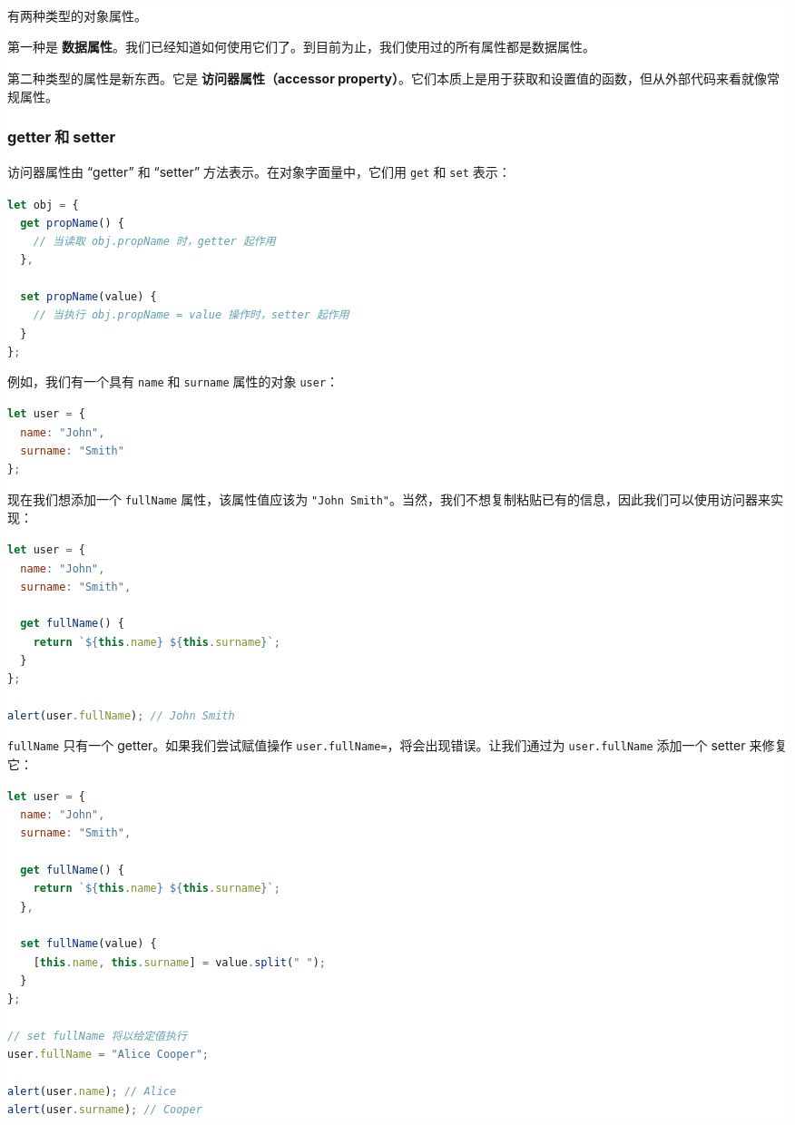 有两种类型的对象属性。

第一种是 **数据属性**。我们已经知道如何使用它们了。到目前为止，我们使用过的所有属性都是数据属性。

第二种类型的属性是新东西。它是 **访问器属性（accessor property）**。它们本质上是用于获取和设置值的函数，但从外部代码来看就像常规属性。

### getter 和 setter

访问器属性由 “getter” 和 “setter” 方法表示。在对象字面量中，它们用 `get` 和 `set` 表示：

```js
let obj = {
  get propName() {
    // 当读取 obj.propName 时，getter 起作用
  },

  set propName(value) {
    // 当执行 obj.propName = value 操作时，setter 起作用
  }
};
```

例如，我们有一个具有 `name` 和 `surname` 属性的对象 `user`：

```js
let user = {
  name: "John",
  surname: "Smith"
};
```

现在我们想添加一个 `fullName` 属性，该属性值应该为 `"John Smith"`。当然，我们不想复制粘贴已有的信息，因此我们可以使用访问器来实现：

```js
let user = {
  name: "John",
  surname: "Smith",

  get fullName() {
    return `${this.name} ${this.surname}`;
  }
};

alert(user.fullName); // John Smith
```
`fullName` 只有一个 getter。如果我们尝试赋值操作 `user.fullName=`，将会出现错误。让我们通过为 `user.fullName` 添加一个 setter 来修复它：

```js
let user = {
  name: "John",
  surname: "Smith",

  get fullName() {
    return `${this.name} ${this.surname}`;
  },

  set fullName(value) {
    [this.name, this.surname] = value.split(" ");
  }
};

// set fullName 将以给定值执行
user.fullName = "Alice Cooper";

alert(user.name); // Alice
alert(user.surname); // Cooper
```
